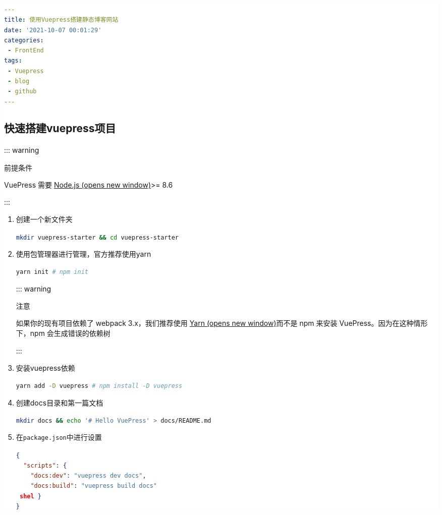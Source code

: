 ```yaml
---
title: 使用Vuepress搭建静态博客网站
date: '2021-10-07 00:01:29'
categories:
 - FrontEnd
tags:
 - Vuepress
 - blog
 - github
---
```




## 快速搭建vuepress项目

::: warning

前提条件

VuePress 需要 [Node.js (opens new window)](https://nodejs.org/en/)>= 8.6

:::

1. 创建一个新文件夹

   ```sh
   mkdir vuepress-starter && cd vuepress-starter
   ```

2. 使用包管理器进行管理，官方推荐使用yarn

   ```sh
   yarn init # npm init
   ```

   ::: warning

   注意

   如果你的现有项目依赖了 webpack 3.x，我们推荐使用 [Yarn (opens new window)](https://classic.yarnpkg.com/zh-Hans/)而不是 npm 来安装 VuePress。因为在这种情形下，npm 会生成错误的依赖树

   :::

3. 安装vuepress依赖

   ```sh
   yarn add -D vuepress # npm install -D vuepress
   ```

4. 创建docs目录和第一篇文档

   ```sh
   mkdir docs && echo '# Hello VuePress' > docs/README.md
   ```

5. 在`package.json`中进行设置

   ```json
   {
     "scripts": {
       "docs:dev": "vuepress dev docs",
       "docs:build": "vuepress build docs"
    shel }
   }
   ```
